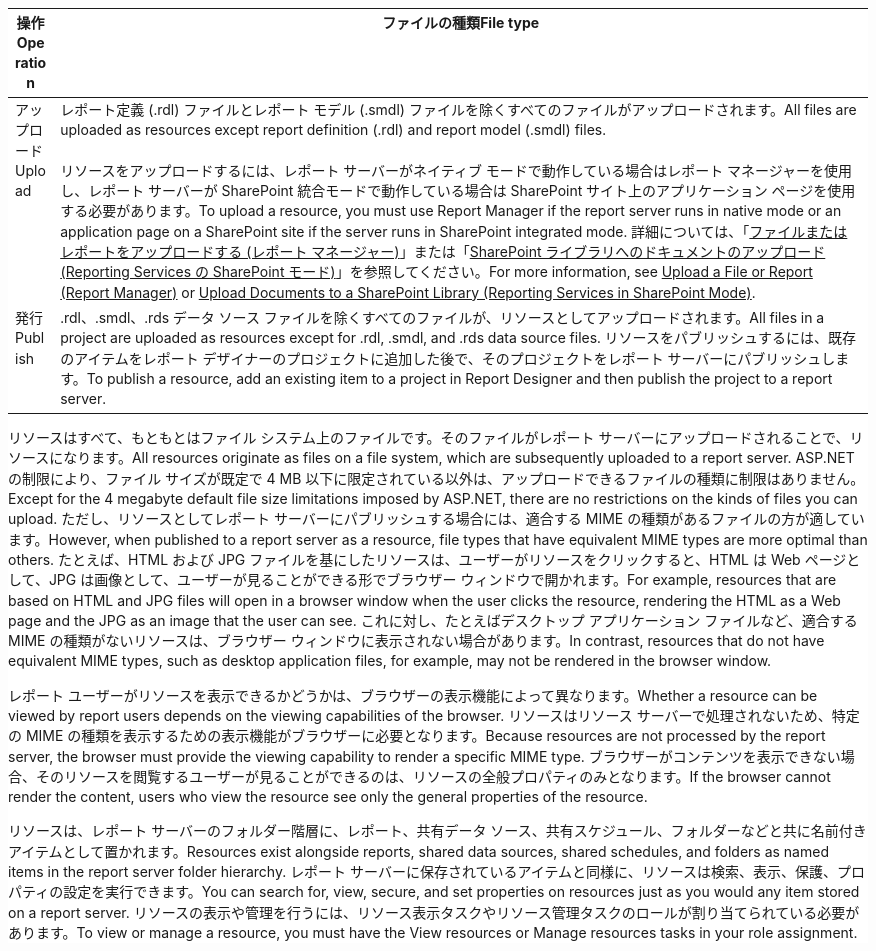 |<span data-ttu-id="88cd3-152">操作</span><span class="sxs-lookup"><span data-stu-id="88cd3-152">Operation</span></span>|<span data-ttu-id="88cd3-153">ファイルの種類</span><span class="sxs-lookup"><span data-stu-id="88cd3-153">File type</span></span>|  
|---------------|---------------|  
|<span data-ttu-id="88cd3-154">アップロード</span><span class="sxs-lookup"><span data-stu-id="88cd3-154">Upload</span></span>|<span data-ttu-id="88cd3-155">レポート定義 (.rdl) ファイルとレポート モデル (.smdl) ファイルを除くすべてのファイルがアップロードされます。</span><span class="sxs-lookup"><span data-stu-id="88cd3-155">All files are uploaded as resources except report definition (.rdl) and report model (.smdl) files.</span></span><br /><br /> <span data-ttu-id="88cd3-156">リソースをアップロードするには、レポート サーバーがネイティブ モードで動作している場合はレポート マネージャーを使用し、レポート サーバーが SharePoint 統合モードで動作している場合は SharePoint サイト上のアプリケーション ページを使用する必要があります。</span><span class="sxs-lookup"><span data-stu-id="88cd3-156">To upload a resource, you must use Report Manager if the report server runs in native mode or an application page on a SharePoint site if the server runs in SharePoint integrated mode.</span></span> <span data-ttu-id="88cd3-157">詳細については、「[ファイルまたはレポートをアップロードする &#40;レポート マネージャー&#41;](../reports/upload-a-file-or-report-report-manager.md)」または「[SharePoint ライブラリへのドキュメントのアップロード &#40;Reporting Services の SharePoint モード&#41;](../upload-documents-to-a-sharepoint-library-reporting-services-in-sharepoint-mode.md)」を参照してください。</span><span class="sxs-lookup"><span data-stu-id="88cd3-157">For more information, see [Upload a File or Report &#40;Report Manager&#41;](../reports/upload-a-file-or-report-report-manager.md) or [Upload Documents to a SharePoint Library &#40;Reporting Services in SharePoint Mode&#41;](../upload-documents-to-a-sharepoint-library-reporting-services-in-sharepoint-mode.md).</span></span>|  
|<span data-ttu-id="88cd3-158">発行</span><span class="sxs-lookup"><span data-stu-id="88cd3-158">Publish</span></span>|<span data-ttu-id="88cd3-159">.rdl、.smdl、.rds データ ソース ファイルを除くすべてのファイルが、リソースとしてアップロードされます。</span><span class="sxs-lookup"><span data-stu-id="88cd3-159">All files in a project are uploaded as resources except for .rdl, .smdl, and .rds data source files.</span></span> <span data-ttu-id="88cd3-160">リソースをパブリッシュするには、既存のアイテムをレポート デザイナーのプロジェクトに追加した後で、そのプロジェクトをレポート サーバーにパブリッシュします。</span><span class="sxs-lookup"><span data-stu-id="88cd3-160">To publish a resource, add an existing item to a project in Report Designer and then publish the project to a report server.</span></span>|  
  
 <span data-ttu-id="88cd3-161">リソースはすべて、もともとはファイル システム上のファイルです。そのファイルがレポート サーバーにアップロードされることで、リソースになります。</span><span class="sxs-lookup"><span data-stu-id="88cd3-161">All resources originate as files on a file system, which are subsequently uploaded to a report server.</span></span> <span data-ttu-id="88cd3-162">ASP.NET の制限により、ファイル サイズが既定で 4 MB 以下に限定されている以外は、アップロードできるファイルの種類に制限はありません。</span><span class="sxs-lookup"><span data-stu-id="88cd3-162">Except for the 4 megabyte default file size limitations imposed by ASP.NET, there are no restrictions on the kinds of files you can upload.</span></span> <span data-ttu-id="88cd3-163">ただし、リソースとしてレポート サーバーにパブリッシュする場合には、適合する MIME の種類があるファイルの方が適しています。</span><span class="sxs-lookup"><span data-stu-id="88cd3-163">However, when published to a report server as a resource, file types that have equivalent MIME types are more optimal than others.</span></span> <span data-ttu-id="88cd3-164">たとえば、HTML および JPG ファイルを基にしたリソースは、ユーザーがリソースをクリックすると、HTML は Web ページとして、JPG は画像として、ユーザーが見ることができる形でブラウザー ウィンドウで開かれます。</span><span class="sxs-lookup"><span data-stu-id="88cd3-164">For example, resources that are based on HTML and JPG files will open in a browser window when the user clicks the resource, rendering the HTML as a Web page and the JPG as an image that the user can see.</span></span> <span data-ttu-id="88cd3-165">これに対し、たとえばデスクトップ アプリケーション ファイルなど、適合する MIME の種類がないリソースは、ブラウザー ウィンドウに表示されない場合があります。</span><span class="sxs-lookup"><span data-stu-id="88cd3-165">In contrast, resources that do not have equivalent MIME types, such as desktop application files, for example, may not be rendered in the browser window.</span></span>  
  
 <span data-ttu-id="88cd3-166">レポート ユーザーがリソースを表示できるかどうかは、ブラウザーの表示機能によって異なります。</span><span class="sxs-lookup"><span data-stu-id="88cd3-166">Whether a resource can be viewed by report users depends on the viewing capabilities of the browser.</span></span> <span data-ttu-id="88cd3-167">リソースはリソース サーバーで処理されないため、特定の MIME の種類を表示するための表示機能がブラウザーに必要となります。</span><span class="sxs-lookup"><span data-stu-id="88cd3-167">Because resources are not processed by the report server, the browser must provide the viewing capability to render a specific MIME type.</span></span> <span data-ttu-id="88cd3-168">ブラウザーがコンテンツを表示できない場合、そのリソースを閲覧するユーザーが見ることができるのは、リソースの全般プロパティのみとなります。</span><span class="sxs-lookup"><span data-stu-id="88cd3-168">If the browser cannot render the content, users who view the resource see only the general properties of the resource.</span></span>  
  
 <span data-ttu-id="88cd3-169">リソースは、レポート サーバーのフォルダー階層に、レポート、共有データ ソース、共有スケジュール、フォルダーなどと共に名前付きアイテムとして置かれます。</span><span class="sxs-lookup"><span data-stu-id="88cd3-169">Resources exist alongside reports, shared data sources, shared schedules, and folders as named items in the report server folder hierarchy.</span></span> <span data-ttu-id="88cd3-170">レポート サーバーに保存されているアイテムと同様に、リソースは検索、表示、保護、プロパティの設定を実行できます。</span><span class="sxs-lookup"><span data-stu-id="88cd3-170">You can search for, view, secure, and set properties on resources just as you would any item stored on a report server.</span></span> <span data-ttu-id="88cd3-171">リソースの表示や管理を行うには、リソース表示タスクやリソース管理タスクのロールが割り当てられている必要があります。</span><span class="sxs-lookup"><span data-stu-id="88cd3-171">To view or manage a resource, you must have the View resources or Manage resources tasks in your role assignment.</span></span>  
  